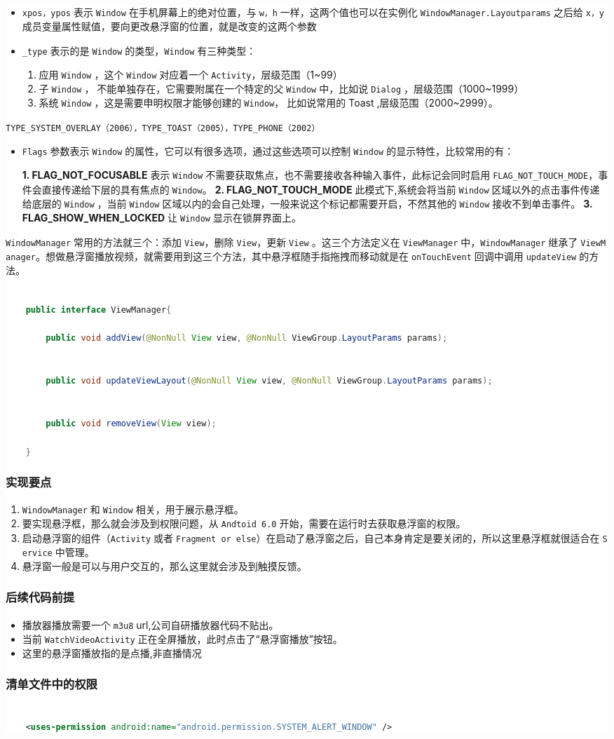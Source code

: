 - `xpos，ypos` 表示 `Window` 在手机屏幕上的绝对位置，与 `w，h` 一样，这两个值也可以在实例化 `WindowManager.Layoutparams` 之后给 `x，y` 成员变量属性赋值，要向更改悬浮窗的位置，就是改变的这两个参数<p>

- `_type` 表示的是 `Window` 的类型，`Window` 有三种类型：<p>
	1. 应用 `Window` ，这个 `Window` 对应着一个 `Activity`，层级范围（1~99）
	2. 子 `Window` ， 不能单独存在，它需要附属在一个特定的父 `Window` 中，比如说 `Dialog` ，层级范围（1000~1999）
	3. 系统 `Window` ，这是需要申明权限才能够创建的 `Window`， 比如说常用的 Toast ,层级范围（2000~2999）。

`TYPE_SYSTEM_OVERLAY（2006），TYPE_TOAST（2005），TYPE_PHONE（2002）`<p>

- `Flags` 参数表示 `Window` 的属性，它可以有很多选项，通过这些选项可以控制 `Window` 的显示特性，比较常用的有：<p>
	**1. FLAG_NOT_FOCUSABLE**
			表示 `Window` 不需要获取焦点，也不需要接收各种输入事件，此标记会同时启用 `FLAG_NOT_TOUCH_MODE`，事件会直接传递给下层的具有焦点的 `Window`。
	**2. FLAG_NOT_TOUCH_MODE**
	此模式下,系统会将当前 `Window` 区域以外的点击事件传递给底层的 `Window` ，当前 `Window` 区域以内的会自己处理，一般来说这个标记都需要开启，不然其他的 `Window` 接收不到单击事件。
	**3. FLAG_SHOW_WHEN_LOCKED**
	让 `Window` 显示在锁屏界面上。
	
	
`WindowManager` 常用的方法就三个：添加 `View`，删除 `View`，更新 `View` 。这三个方法定义在 `ViewManager` 中，`WindowManager` 继承了 `ViewManager`。想做悬浮窗播放视频，就需要用到这三个方法，其中悬浮框随手指拖拽而移动就是在 `onTouchEvent` 回调中调用 `updateView` 的方法。

```java

	public interface ViewManager{
	
		public void addView(@NonNull View view, @NonNull ViewGroup.LayoutParams params);
		 
		
		public void updateViewLayout(@NonNull View view, @NonNull ViewGroup.LayoutParams params);
		 
	
		public void removeView(View view);
	
	}

```

		
### 实现要点

1. `WindowManager` 和 `Window` 相关，用于展示悬浮框。
2. 要实现悬浮框，那么就会涉及到权限问题，从 `Andtoid 6.0` 开始，需要在运行时去获取悬浮窗的权限。
3. 启动悬浮窗的组件（`Activity` 或者 `Fragment or else`）在启动了悬浮窗之后，自己本身肯定是要关闭的，所以这里悬浮框就很适合在 `Service` 中管理。
4. 悬浮窗一般是可以与用户交互的，那么这里就会涉及到触摸反馈。

### 后续代码前提
- 播放器播放需要一个 `m3u8` url,公司自研播放器代码不贴出。
- 当前 `WatchVideoActivity` 正在全屏播放，此时点击了“悬浮窗播放”按钮。 
- 这里的悬浮窗播放指的是点播,非直播情况

### 清单文件中的权限

```xml

 	<uses-permission android:name="android.permission.SYSTEM_ALERT_WINDOW" />

```
